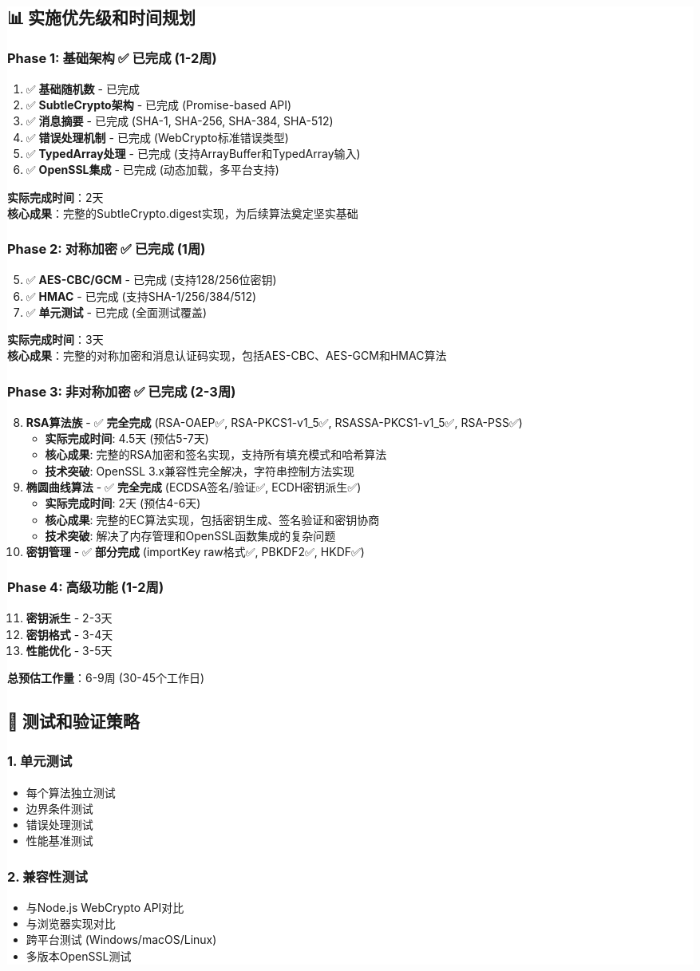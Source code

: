 ## 📊 实施优先级和时间规划

### Phase 1: 基础架构 ✅ **已完成** (1-2周)
1. ✅ **基础随机数** - 已完成
2. ✅ **SubtleCrypto架构** - 已完成 (Promise-based API)
3. ✅ **消息摘要** - 已完成 (SHA-1, SHA-256, SHA-384, SHA-512)
4. ✅ **错误处理机制** - 已完成 (WebCrypto标准错误类型)
5. ✅ **TypedArray处理** - 已完成 (支持ArrayBuffer和TypedArray输入)
6. ✅ **OpenSSL集成** - 已完成 (动态加载，多平台支持)

**实际完成时间**：2天  
**核心成果**：完整的SubtleCrypto.digest实现，为后续算法奠定坚实基础

### Phase 2: 对称加密 ✅ **已完成** (1周)
5. ✅ **AES-CBC/GCM** - 已完成 (支持128/256位密钥)
6. ✅ **HMAC** - 已完成 (支持SHA-1/256/384/512)
7. ✅ **单元测试** - 已完成 (全面测试覆盖)

**实际完成时间**：3天  
**核心成果**：完整的对称加密和消息认证码实现，包括AES-CBC、AES-GCM和HMAC算法

### Phase 3: 非对称加密 ✅ **已完成** (2-3周)
8. **RSA算法族** - ✅ **完全完成** (RSA-OAEP✅, RSA-PKCS1-v1_5✅, RSASSA-PKCS1-v1_5✅, RSA-PSS✅)
   - **实际完成时间**: 4.5天 (预估5-7天)
   - **核心成果**: 完整的RSA加密和签名实现，支持所有填充模式和哈希算法
   - **技术突破**: OpenSSL 3.x兼容性完全解决，字符串控制方法实现
9. **椭圆曲线算法** - ✅ **完全完成** (ECDSA签名/验证✅, ECDH密钥派生✅)
   - **实际完成时间**: 2天 (预估4-6天)
   - **核心成果**: 完整的EC算法实现，包括密钥生成、签名验证和密钥协商
   - **技术突破**: 解决了内存管理和OpenSSL函数集成的复杂问题
10. **密钥管理** - ✅ **部分完成** (importKey raw格式✅, PBKDF2✅, HKDF✅)

### Phase 4: 高级功能 (1-2周)
11. **密钥派生** - 2-3天
12. **密钥格式** - 3-4天
13. **性能优化** - 3-5天

**总预估工作量**：6-9周 (30-45个工作日)

## 🧪 测试和验证策略

### 1. 单元测试
- 每个算法独立测试
- 边界条件测试
- 错误处理测试
- 性能基准测试

### 2. 兼容性测试  
- 与Node.js WebCrypto API对比
- 与浏览器实现对比
- 跨平台测试 (Windows/macOS/Linux)
- 多版本OpenSSL测试
